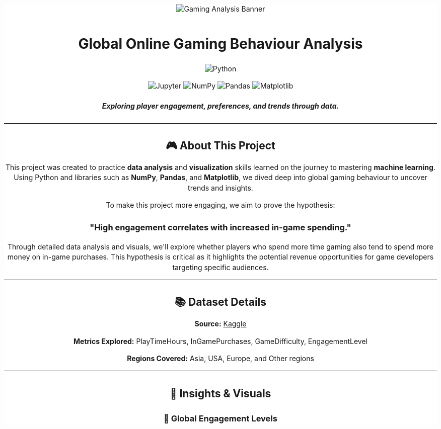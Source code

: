 <div align="center">

<img src="https://cdn-icons-png.flaticon.com/512/10404/10404217.png" alt="Gaming Analysis Banner" height="180">

# **Global Online Gaming Behaviour Analysis**

![Python](https://img.shields.io/badge/Python-3776AB?style=for-the-badge&logo=python&logoColor=white)

![Jupyter](https://img.shields.io/badge/Jupyter-F37626?style=for-the-badge&logo=jupyter&logoColor=white) ![NumPy](https://img.shields.io/badge/NumPy-013243?style=for-the-badge&logo=numpy&logoColor=white) ![Pandas](https://img.shields.io/badge/Pandas-150458?style=for-the-badge&logo=pandas&logoColor=white) ![Matplotlib](https://img.shields.io/badge/Matplotlib-11557C?style=for-the-badge&logo=python&logoColor=white)

##### Exploring player engagement, preferences, and trends through data.

---

## **🎮 About This Project**

This project was created to practice **data analysis** and **visualization** skills learned on the journey to mastering **machine learning**. Using Python and libraries such as **NumPy**, **Pandas**, and **Matplotlib**, we dived deep into global gaming behaviour to uncover trends and insights. 

To make this project more engaging, we aim to prove the hypothesis:

### **"High engagement correlates with increased in-game spending."**

Through detailed data analysis and visuals, we'll explore whether players who spend more time gaming also tend to spend more money on in-game purchases. This hypothesis is critical as it highlights the potential revenue opportunities for game developers targeting specific audiences.

---

## **📚 Dataset Details**

**Source:** [Kaggle](https://www.kaggle.com/datasets/rabieelkharoua/predict-online-gaming-behavior-dataset)

**Metrics Explored:** PlayTimeHours, InGamePurchases, GameDifficulty, EngagementLevel

**Regions Covered:** Asia, USA, Europe, and Other regions

---

## **🚀 Insights & Visuals**

### **🌟 Global Engagement Levels**

<p align="center">